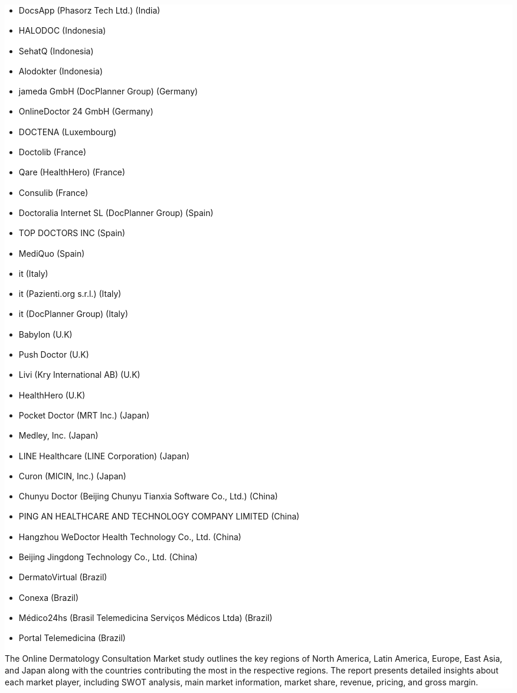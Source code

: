 * DocsApp (Phasorz Tech Ltd.) (India)
    
* HALODOC (Indonesia)
    
* SehatQ (Indonesia)
    
* Alodokter (Indonesia)
    
* jameda GmbH (DocPlanner Group) (Germany)
    
* OnlineDoctor 24 GmbH (Germany)
    
* DOCTENA (Luxembourg)
    
* Doctolib (France)
    
* Qare (HealthHero) (France)
    
* Consulib (France)
    
* Doctoralia Internet SL (DocPlanner Group) (Spain)
    
* TOP DOCTORS INC (Spain)
    
* MediQuo (Spain)
    
* it (Italy)
    
* it (Pazienti.org s.r.l.) (Italy)
    
* it (DocPlanner Group) (Italy)
    
* Babylon (U.K)
    
* Push Doctor (U.K)
    
* Livi (Kry International AB) (U.K)
    
* HealthHero (U.K)
    
* Pocket Doctor (MRT Inc.) (Japan)
    
* Medley, Inc. (Japan)
    
* LINE Healthcare (LINE Corporation) (Japan)
    
* Curon (MICIN, Inc.) (Japan)
    
* Chunyu Doctor (Beijing Chunyu Tianxia Software Co., Ltd.) (China)
    
* PING AN HEALTHCARE AND TECHNOLOGY COMPANY LIMITED (China)
    
* Hangzhou WeDoctor Health Technology Co., Ltd. (China)
    
* Beijing Jingdong Technology Co., Ltd. (China)
    
* DermatoVirtual (Brazil)
    
* Conexa (Brazil)
    
* Médico24hs (Brasil Telemedicina Serviços Médicos Ltda) (Brazil)
    
* Portal Telemedicina (Brazil)
    

The Online Dermatology Consultation Market study outlines the key regions of North America, Latin America, Europe, East Asia, and Japan along with the countries contributing the most in the respective regions. The report presents detailed insights about each market player, including SWOT analysis, main market information, market share, revenue, pricing, and gross margin.

